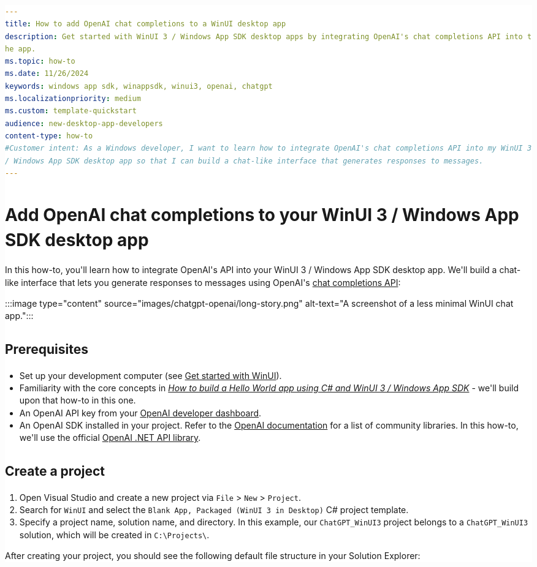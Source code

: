 ```yaml
---
title: How to add OpenAI chat completions to a WinUI desktop app
description: Get started with WinUI 3 / Windows App SDK desktop apps by integrating OpenAI's chat completions API into the app. 
ms.topic: how-to
ms.date: 11/26/2024
keywords: windows app sdk, winappsdk, winui3, openai, chatgpt
ms.localizationpriority: medium
ms.custom: template-quickstart
audience: new-desktop-app-developers
content-type: how-to
#Customer intent: As a Windows developer, I want to learn how to integrate OpenAI's chat completions API into my WinUI 3 / Windows App SDK desktop app so that I can build a chat-like interface that generates responses to messages.
---
```


# Add OpenAI chat completions to your WinUI 3 / Windows App SDK desktop app

In this how-to, you'll learn how to integrate OpenAI's API into your WinUI 3 / Windows App SDK desktop app. We'll build a chat-like interface that lets you generate responses to messages using OpenAI's [chat completions API](https://platform.openai.com/docs/guides/text-generation/chat-completions-api):

:::image type="content" source="images/chatgpt-openai/long-story.png" alt-text="A screenshot of a less minimal WinUI chat app.":::



## Prerequisites

- Set up your development computer (see [Get started with WinUI](../get-started/start-here.md)).
- Familiarity with the core concepts in *[How to build a Hello World app using C# and WinUI 3 / Windows App SDK](./hello-world-winui3.md)* - we'll build upon that how-to in this one.
- An OpenAI API key from your [OpenAI developer dashboard](https://platform.openai.com/api-keys).
- An OpenAI SDK installed in your project. Refer to the [OpenAI documentation](https://platform.openai.com/docs/libraries) for a list of community libraries. In this how-to, we'll use the official [OpenAI .NET API library](https://github.com/openai/openai-dotnet).

## Create a project

 1. Open Visual Studio and create a new project via `File` > `New` > `Project`.
 1. Search for `WinUI` and select the `Blank App, Packaged (WinUI 3 in Desktop)` C# project template.
 1. Specify a project name, solution name, and directory. In this example, our `ChatGPT_WinUI3` project belongs to a `ChatGPT_WinUI3` solution, which will be created in `C:\Projects\`.

After creating your project, you should see the following default file structure in your Solution Explorer:
